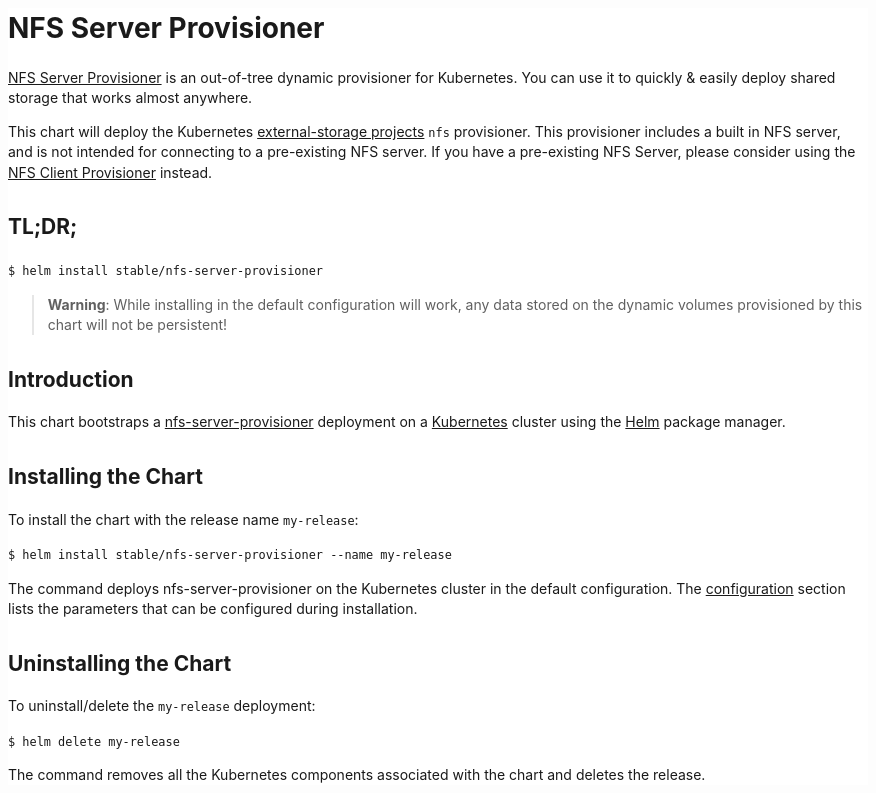 # NFS Server Provisioner

[NFS Server Provisioner](https://github.com/kubernetes-incubator/external-storage/tree/master/nfs)
is an out-of-tree dynamic provisioner for Kubernetes. You can use it to quickly
& easily deploy shared storage that works almost anywhere.

This chart will deploy the Kubernetes [external-storage projects](https://github.com/kubernetes-incubator/external-storage)
`nfs` provisioner. This provisioner includes a built in NFS server, and is not intended for connecting to a pre-existing
NFS server. If you have a pre-existing NFS Server, please consider using the [NFS Client Provisioner](https://github.com/kubernetes-incubator/external-storage/tree/master/nfs-client)
instead.

## TL;DR;

```console
$ helm install stable/nfs-server-provisioner
```

> **Warning**: While installing in the default configuration will work, any data stored on
the dynamic volumes provisioned by this chart will not be persistent!

## Introduction

This chart bootstraps a [nfs-server-provisioner](https://github.com/kubernetes-incubator/external-storage/tree/master/nfs)
deployment on a [Kubernetes](http://kubernetes.io) cluster using the [Helm](https://helm.sh)
package manager.

## Installing the Chart

To install the chart with the release name `my-release`:

```console
$ helm install stable/nfs-server-provisioner --name my-release
```

The command deploys nfs-server-provisioner on the Kubernetes cluster in the default
configuration. The [configuration](#configuration) section lists the parameters
that can be configured during installation.

## Uninstalling the Chart

To uninstall/delete the `my-release` deployment:

```console
$ helm delete my-release
```

The command removes all the Kubernetes components associated with the chart and
deletes the release.
